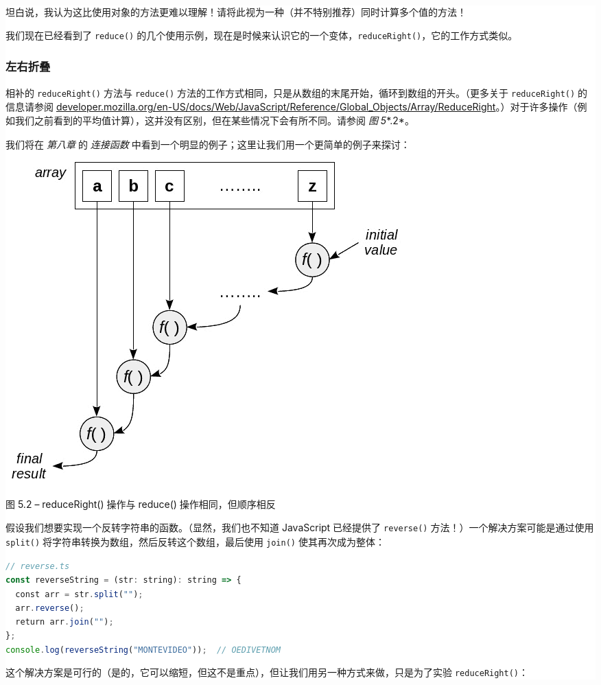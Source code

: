坦白说，我认为这比使用对象的方法更难以理解！请将此视为一种（并不特别推荐）同时计算多个值的方法！

我们现在已经看到了 `reduce()` 的几个使用示例，现在是时候来认识它的一个变体，`reduceRight()`，它的工作方式类似。

### 左右折叠

相补的 `reduceRight()` 方法与 `reduce()` 方法的工作方式相同，只是从数组的末尾开始，循环到数组的开头。（更多关于 `reduceRight()` 的信息请参阅 [developer.mozilla.org/en-US/docs/Web/JavaScript/Reference/Global_Objects/Array/ReduceRight](http://developer.mozilla.org/en-US/docs/Web/JavaScript/Reference/Global_Objects/Array/ReduceRight)。）对于许多操作（例如我们之前看到的平均值计算），这并没有区别，但在某些情况下会有所不同。请参阅 *图 5**.2*。

我们将在 *第八章* 的 *连接函数* 中看到一个明显的例子；这里让我们用一个更简单的例子来探讨：

![图 5.2 – reduceRight() 操作与 reduce() 操作相同，但顺序相反](img/Figure_5.2_B19301.jpg)

图 5.2 – reduceRight() 操作与 reduce() 操作相同，但顺序相反

假设我们想要实现一个反转字符串的函数。（显然，我们也不知道 JavaScript 已经提供了 `reverse()` 方法！）一个解决方案可能是通过使用 `split()` 将字符串转换为数组，然后反转这个数组，最后使用 `join()` 使其再次成为整体：

```js
// reverse.ts
const reverseString = (str: string): string => {
  const arr = str.split("");
  arr.reverse();
  return arr.join("");
};
console.log(reverseString("MONTEVIDEO"));  // OEDIVETNOM
```

这个解决方案是可行的（是的，它可以缩短，但这不是重点），但让我们用另一种方式来做，只是为了实验 `reduceRight()`：

